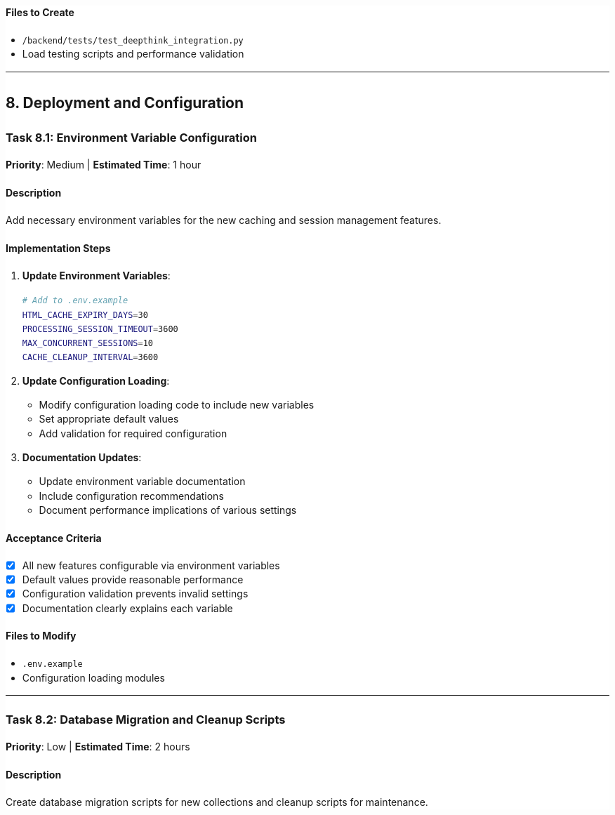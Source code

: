#### Files to Create
- `/backend/tests/test_deepthink_integration.py`
- Load testing scripts and performance validation

---

## 8. Deployment and Configuration

### Task 8.1: Environment Variable Configuration
**Priority**: Medium | **Estimated Time**: 1 hour

#### Description
Add necessary environment variables for the new caching and session management features.

#### Implementation Steps
1. **Update Environment Variables**:
   ```bash
   # Add to .env.example
   HTML_CACHE_EXPIRY_DAYS=30
   PROCESSING_SESSION_TIMEOUT=3600
   MAX_CONCURRENT_SESSIONS=10
   CACHE_CLEANUP_INTERVAL=3600
   ```

2. **Update Configuration Loading**:
   - Modify configuration loading code to include new variables
   - Set appropriate default values
   - Add validation for required configuration

3. **Documentation Updates**:
   - Update environment variable documentation
   - Include configuration recommendations
   - Document performance implications of various settings

#### Acceptance Criteria
- [x] All new features configurable via environment variables
- [x] Default values provide reasonable performance
- [x] Configuration validation prevents invalid settings
- [x] Documentation clearly explains each variable

#### Files to Modify
- `.env.example`
- Configuration loading modules

---

### Task 8.2: Database Migration and Cleanup Scripts
**Priority**: Low | **Estimated Time**: 2 hours

#### Description
Create database migration scripts for new collections and cleanup scripts for maintenance.
